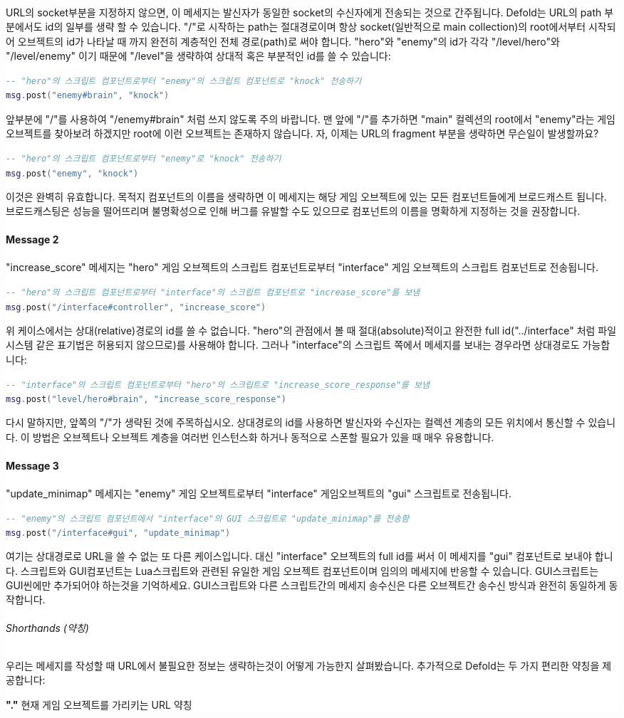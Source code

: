 URL의 socket부분을 지정하지 않으면, 이 메세지는 발신자가 동일한 socket의 수신자에게 전송되는 것으로 간주됩니다. Defold는 URL의 path 부분에서도 id의 일부를 생략 할 수 있습니다. "/"로 시작하는 path는 절대경로이며 항상 socket(일반적으로 main collection)의 root에서부터 시작되어 오브젝트의 id가 나타날 때 까지 완전히 계층적인 전체 경로(path)로 써야 합니다. "hero"와 "enemy"의 id가 각각 "/level/hero"와 "/level/enemy" 이기 때문에 "/level"을 생략하여 상대적 혹은 부분적인 id를 쓸 수 있습니다:

```lua
-- "hero"의 스크립트 컴포넌트로부터 "enemy"의 스크립트 컴포넌트로 "knock" 전송하기
msg.post("enemy#brain", "knock")
```

앞부분에 "/"를 사용하여 "/enemy#brain" 처럼 쓰지 않도록 주의 바랍니다. 맨 앞에 "/"를 추가하면 "main" 컬렉션의 root에서 "enemy"라는 게임 오브젝트를 찾아보려 하겠지만 root에 이런 오브젝트는 존재하지 않습니다. 자, 이제는 URL의 fragment 부분을 생략하면 무슨일이 발생할까요?


```lua
-- "hero"의 스크립트 컴포넌트로부터 "enemy"로 "knock" 전송하기
msg.post("enemy", "knock")
```

이것은 완벽히 유효합니다. 목적지 컴포넌트의 이름을 생략하면 이 메세지는 해당 게임 오브젝트에 있는 모든 컴포넌트들에게 브로드캐스트 됩니다. 브로드캐스팅은 성능을 떨어뜨리며 불명확성으로 인해 버그를 유발할 수도 있으므로 컴포넌트의 이름을 명확하게 지정하는 것을 권장합니다.

#### Message 2
"increase_score" 메세지는 "hero" 게임 오브젝트의 스크립트 컴포넌트로부터 "interface" 게임 오브젝트의 스크립트 컴포넌트로 전송됩니다.

```lua
-- "hero"의 스크립트 컴포넌트로부터 "interface"의 스크립트 컴포넌트로 "increase_score"를 보냄
msg.post("/interface#controller", "increase_score")
```

위 케이스에서는 상대(relative)경로의 id를 쓸 수 없습니다. "hero"의 관점에서 볼 때 절대(absolute)적이고 완전한 full id("../interface" 처럼 파일 시스템 같은 표기법은 허용되지 않으므로)를 사용해야 합니다. 그러나 "interface"의 스크립트 쪽에서 메세지를 보내는 경우라면 상대경로도 가능합니다:

```lua
-- "interface"의 스크립트 컴포넌트로부터 "hero"의 스크립트로 "increase_score_response"를 보냄
msg.post("level/hero#brain", "increase_score_response")
```

다시 말하지만, 앞쪽의 "/"가 생략된 것에 주목하십시오. 상대경로의 id를 사용하면 발신자와 수신자는 컬렉션 계층의 모든 위치에서 통신할 수 있습니다. 이 방법은 오브젝트나 오브젝트 계층을 여러번 인스턴스화 하거나 동적으로 스폰할 필요가 있을 때 매우 유용합니다.

#### Message 3
"update_minimap" 메세지는 "enemy" 게임 오브젝트로부터 "interface" 게임오브젝트의 "gui" 스크립트로 전송됩니다.

```lua
-- "enemy"의 스크립트 컴포넌트에서 "interface"의 GUI 스크립트로 "update_minimap"를 전송함
msg.post("/interface#gui", "update_minimap")
```

여기는 상대경로로 URL을 쓸 수 없는 또 다른 케이스입니다. 대신 "interface" 오브젝트의 full id를 써서 이 메세지를 "gui" 컴포넌트로 보내야 합니다. 스크립트와 GUI컴포넌트는 Lua스크립트와 관련된 유일한 게임 오브젝트 컴포넌트이며 임의의 메세지에 반응할 수 있습니다. GUI스크립트는 GUI씬에만 추가되어야 하는것을 기억하세요. GUI스크립트와 다른 스크립트간의 메세지 송수신은 다른 오브젝트간 송수신 방식과 완전히 동일하게 동작합니다.

###### Shorthands (약칭)
우리는 메세지를 작성할 때 URL에서 불필요한 정보는 생략하는것이 어떻게 가능한지 살펴봤습니다. 추가적으로 Defold는 두 가지 편리한 약칭을 제공합니다:

**"."**
현재 게임 오브젝트를 가리키는 URL 약칭
